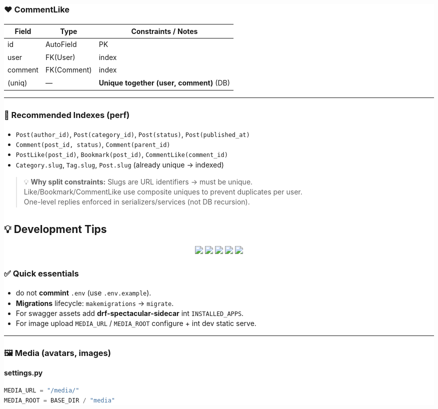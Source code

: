 ### ❤️ CommentLike
| Field    | Type        | Constraints / Notes                          |
|----------|-------------|-----------------------------------------------|
| id       | AutoField   | PK                                            |
| user     | FK(User)    | index                                         |
| comment  | FK(Comment) | index                                         |
| (uniq)   | —           | **Unique together (user, comment)** (DB)      |

---

### 🧭 Recommended Indexes (perf)
- `Post(author_id)`, `Post(category_id)`, `Post(status)`, `Post(published_at)`
- `Comment(post_id, status)`, `Comment(parent_id)`
- `PostLike(post_id)`, `Bookmark(post_id)`, `CommentLike(comment_id)`
- `Category.slug`, `Tag.slug`, `Post.slug` (already unique → indexed)

> 💡 **Why split constraints:** Slugs are URL identifiers → must be unique.  
> Like/Bookmark/CommentLike use composite uniques to prevent duplicates per user.  
> One-level replies enforced in serializers/services (not DB recursion).

<a id="development-tips"></a>
## 💡 Development Tips

<p align="center">
  <img src="https://img.shields.io/badge/Hot%20Reload-runserver-4CAF50?style=for-the-badge" />
  <img src="https://img.shields.io/badge/Media-ImageField-03A9F4?style=for-the-badge" />
  <img src="https://img.shields.io/badge/Schema-Swagger%20%2F%20OpenAPI-8BC34A?style=for-the-badge" />
  <img src="https://img.shields.io/badge/Auth-JWT-000000?logo=jsonwebtokens&logoColor=white&style=for-the-badge" />
  <img src="https://img.shields.io/badge/DB-Migrations-9C27B0?style=for-the-badge" />
</p>

### ✅ Quick essentials
- do not **commint** `.env` (use `.env.example`).
- **Migrations** lifecycle: `makemigrations` → `migrate`.
- For swagger assets add **drf-spectacular-sidecar** int `INSTALLED_APPS`.
- For image upload `MEDIA_URL` / `MEDIA_ROOT` configure + int dev static serve.

---

### 🖼 Media (avatars, images)
**settings.py**
```py
MEDIA_URL = "/media/"
MEDIA_ROOT = BASE_DIR / "media"
```
